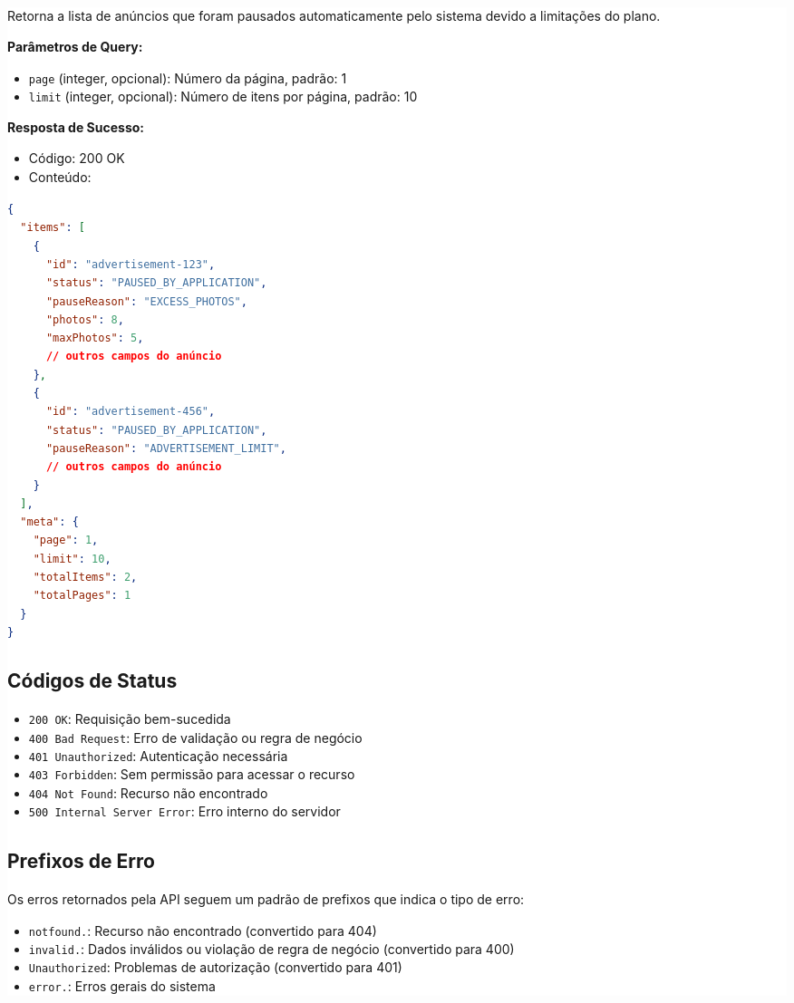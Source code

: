 Retorna a lista de anúncios que foram pausados automaticamente pelo sistema devido a limitações do plano.

**Parâmetros de Query:**
- `page` (integer, opcional): Número da página, padrão: 1
- `limit` (integer, opcional): Número de itens por página, padrão: 10

**Resposta de Sucesso:**
- Código: 200 OK
- Conteúdo:
```json
{
  "items": [
    {
      "id": "advertisement-123",
      "status": "PAUSED_BY_APPLICATION",
      "pauseReason": "EXCESS_PHOTOS",
      "photos": 8,
      "maxPhotos": 5,
      // outros campos do anúncio
    },
    {
      "id": "advertisement-456",
      "status": "PAUSED_BY_APPLICATION",
      "pauseReason": "ADVERTISEMENT_LIMIT",
      // outros campos do anúncio
    }
  ],
  "meta": {
    "page": 1,
    "limit": 10,
    "totalItems": 2,
    "totalPages": 1
  }
}
```

## Códigos de Status

- `200 OK`: Requisição bem-sucedida
- `400 Bad Request`: Erro de validação ou regra de negócio
- `401 Unauthorized`: Autenticação necessária
- `403 Forbidden`: Sem permissão para acessar o recurso
- `404 Not Found`: Recurso não encontrado
- `500 Internal Server Error`: Erro interno do servidor

## Prefixos de Erro

Os erros retornados pela API seguem um padrão de prefixos que indica o tipo de erro:

- `notfound.`: Recurso não encontrado (convertido para 404)
- `invalid.`: Dados inválidos ou violação de regra de negócio (convertido para 400)
- `Unauthorized`: Problemas de autorização (convertido para 401)
- `error.`: Erros gerais do sistema
